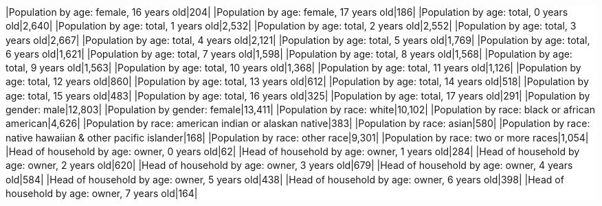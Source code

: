 |Population by age: female, 16 years old|204|
|Population by age: female, 17 years old|186|
|Population by age: total, 0 years old|2,640|
|Population by age: total, 1 years old|2,532|
|Population by age: total, 2 years old|2,552|
|Population by age: total, 3 years old|2,667|
|Population by age: total, 4 years old|2,121|
|Population by age: total, 5 years old|1,769|
|Population by age: total, 6 years old|1,621|
|Population by age: total, 7 years old|1,598|
|Population by age: total, 8 years old|1,568|
|Population by age: total, 9 years old|1,563|
|Population by age: total, 10 years old|1,368|
|Population by age: total, 11 years old|1,126|
|Population by age: total, 12 years old|860|
|Population by age: total, 13 years old|612|
|Population by age: total, 14 years old|518|
|Population by age: total, 15 years old|483|
|Population by age: total, 16 years old|325|
|Population by age: total, 17 years old|291|
|Population by gender: male|12,803|
|Population by gender: female|13,411|
|Population by race: white|10,102|
|Population by race: black or african american|4,626|
|Population by race: american indian or alaskan native|383|
|Population by race: asian|580|
|Population by race: native hawaiian & other pacific islander|168|
|Population by race: other race|9,301|
|Population by race: two or more races|1,054|
|Head of household by age: owner, 0 years old|62|
|Head of household by age: owner, 1 years old|284|
|Head of household by age: owner, 2 years old|620|
|Head of household by age: owner, 3 years old|679|
|Head of household by age: owner, 4 years old|584|
|Head of household by age: owner, 5 years old|438|
|Head of household by age: owner, 6 years old|398|
|Head of household by age: owner, 7 years old|164|
